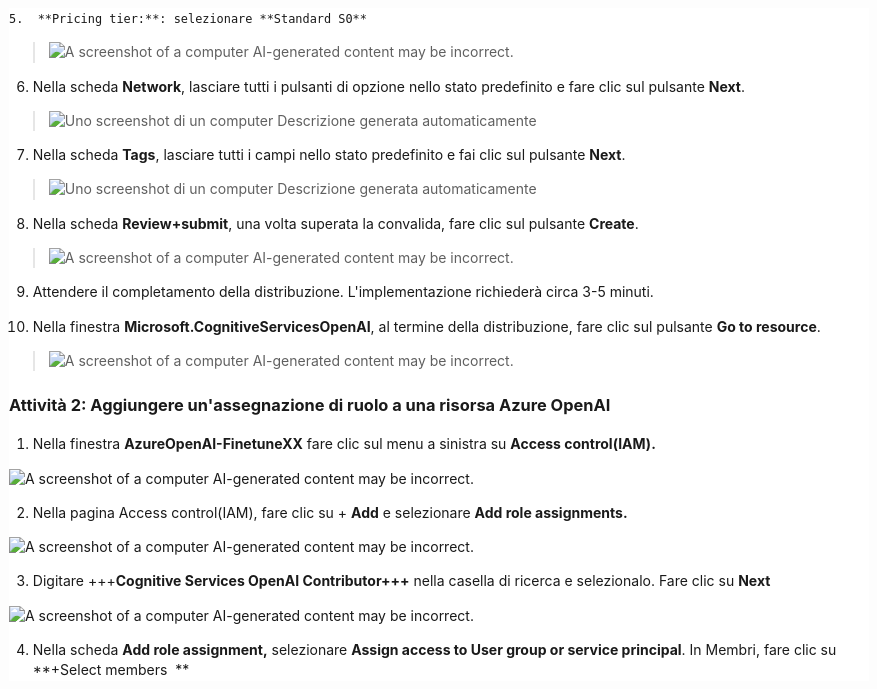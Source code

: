     5.  **Pricing tier:**: selezionare **Standard S0**

> ![A screenshot of a computer AI-generated content may be
> incorrect.](./media/image5.png)

6.  Nella scheda **Network**, lasciare tutti i pulsanti di opzione nello
    stato predefinito e fare clic sul pulsante **Next**.

> ![Uno screenshot di un computer Descrizione generata
> automaticamente](./media/image6.png)

7.  Nella scheda **Tags**, lasciare tutti i campi nello stato
    predefinito e fai clic sul pulsante **Next**.

> ![Uno screenshot di un computer Descrizione generata
> automaticamente](./media/image7.png)

8.  Nella scheda **Review+submit**, una volta superata la convalida,
    fare clic sul pulsante **Create**.

> ![A screenshot of a computer AI-generated content may be
> incorrect.](./media/image8.png)

9.  Attendere il completamento della distribuzione. L'implementazione
    richiederà circa 3-5 minuti.

10. Nella finestra **Microsoft.CognitiveServicesOpenAI**, al termine
    della distribuzione, fare clic sul pulsante **Go to resource**.

> ![A screenshot of a computer AI-generated content may be
> incorrect.](./media/image9.png)

### **Attività 2: Aggiungere un'assegnazione di ruolo a una risorsa Azure OpenAI**

1.  Nella finestra **AzureOpenAI-FinetuneXX** fare clic sul menu a
    sinistra su **Access control(IAM).**

![A screenshot of a computer AI-generated content may be
incorrect.](./media/image10.png)

2.  Nella pagina Access control(IAM), fare clic su + **Add** e
    selezionare **Add role assignments.**

![A screenshot of a computer AI-generated content may be
incorrect.](./media/image11.png)

3.  Digitare +++**Cognitive Services OpenAI Contributor+++** nella
    casella di ricerca e selezionalo. Fare clic su **Next**

![A screenshot of a computer AI-generated content may be
incorrect.](./media/image12.png)

4.  Nella scheda **Add role assignment,** selezionare **Assign access to
    User group or service principal**. In Membri, fare clic su **+Select
    members  **
